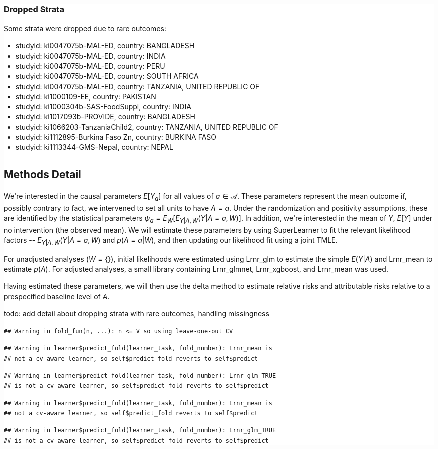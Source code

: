 ### Dropped Strata

Some strata were dropped due to rare outcomes:

* studyid: ki0047075b-MAL-ED, country: BANGLADESH
* studyid: ki0047075b-MAL-ED, country: INDIA
* studyid: ki0047075b-MAL-ED, country: PERU
* studyid: ki0047075b-MAL-ED, country: SOUTH AFRICA
* studyid: ki0047075b-MAL-ED, country: TANZANIA, UNITED REPUBLIC OF
* studyid: ki1000109-EE, country: PAKISTAN
* studyid: ki1000304b-SAS-FoodSuppl, country: INDIA
* studyid: ki1017093b-PROVIDE, country: BANGLADESH
* studyid: ki1066203-TanzaniaChild2, country: TANZANIA, UNITED REPUBLIC OF
* studyid: ki1112895-Burkina Faso Zn, country: BURKINA FASO
* studyid: ki1113344-GMS-Nepal, country: NEPAL

## Methods Detail

We're interested in the causal parameters $E[Y_a]$ for all values of $a \in \mathcal{A}$. These parameters represent the mean outcome if, possibly contrary to fact, we intervened to set all units to have $A=a$. Under the randomization and positivity assumptions, these are identified by the statistical parameters $\psi_a=E_W[E_{Y|A,W}(Y|A=a,W)]$.  In addition, we're interested in the mean of $Y$, $E[Y]$ under no intervention (the observed mean). We will estimate these parameters by using SuperLearner to fit the relevant likelihood factors -- $E_{Y|A,W}(Y|A=a,W)$ and $p(A=a|W)$, and then updating our likelihood fit using a joint TMLE.

For unadjusted analyses ($W=\{\}$), initial likelihoods were estimated using Lrnr_glm to estimate the simple $E(Y|A)$ and Lrnr_mean to estimate $p(A)$. For adjusted analyses, a small library containing Lrnr_glmnet, Lrnr_xgboost, and Lrnr_mean was used.

Having estimated these parameters, we will then use the delta method to estimate relative risks and attributable risks relative to a prespecified baseline level of $A$.

todo: add detail about dropping strata with rare outcomes, handling missingness



```
## Warning in fold_fun(n, ...): n <= V so using leave-one-out CV
```

```
## Warning in learner$predict_fold(learner_task, fold_number): Lrnr_mean is
## not a cv-aware learner, so self$predict_fold reverts to self$predict
```

```
## Warning in learner$predict_fold(learner_task, fold_number): Lrnr_glm_TRUE
## is not a cv-aware learner, so self$predict_fold reverts to self$predict
```

```
## Warning in learner$predict_fold(learner_task, fold_number): Lrnr_mean is
## not a cv-aware learner, so self$predict_fold reverts to self$predict
```

```
## Warning in learner$predict_fold(learner_task, fold_number): Lrnr_glm_TRUE
## is not a cv-aware learner, so self$predict_fold reverts to self$predict
```
